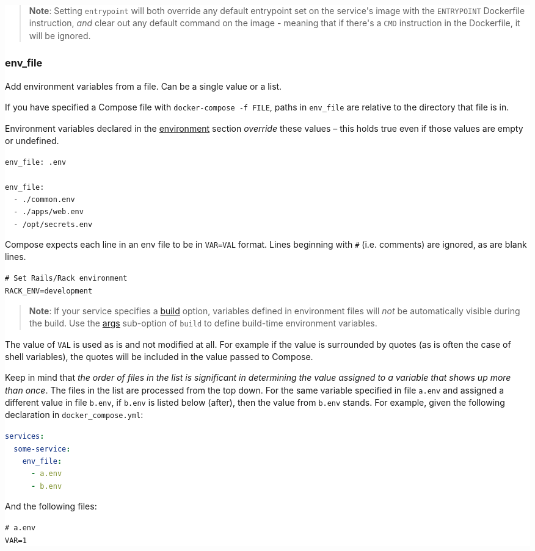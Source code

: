 
> **Note**: Setting `entrypoint` will both override any default entrypoint set on the service's image with the `ENTRYPOINT` Dockerfile instruction, *and* clear out any default command on the image - meaning that if there's a `CMD` instruction in the Dockerfile, it will be ignored.

### env_file

Add environment variables from a file. Can be a single value or a list.

If you have specified a Compose file with `docker-compose -f FILE`, paths in `env_file` are relative to the directory that file is in.

Environment variables declared in the [environment](#environment) section *override* these values &ndash; this holds true even if those values are empty or undefined.

    env_file: .env
    
    env_file:
      - ./common.env
      - ./apps/web.env
      - /opt/secrets.env
    

Compose expects each line in an env file to be in `VAR=VAL` format. Lines beginning with `#` (i.e. comments) are ignored, as are blank lines.

    # Set Rails/Rack environment
    RACK_ENV=development
    

> **Note**: If your service specifies a [build](#build) option, variables defined in environment files will *not* be automatically visible during the build. Use the [args](#args) sub-option of `build` to define build-time environment variables.

The value of `VAL` is used as is and not modified at all. For example if the value is surrounded by quotes (as is often the case of shell variables), the quotes will be included in the value passed to Compose.

Keep in mind that *the order of files in the list is significant in determining the value assigned to a variable that shows up more than once*. The files in the list are processed from the top down. For the same variable specified in file `a.env` and assigned a different value in file `b.env`, if `b.env` is listed below (after), then the value from `b.env` stands. For example, given the following declaration in `docker_compose.yml`:

```yaml
services:
  some-service:
    env_file:
      - a.env
      - b.env
```

And the following files:

```none
# a.env
VAR=1
```
